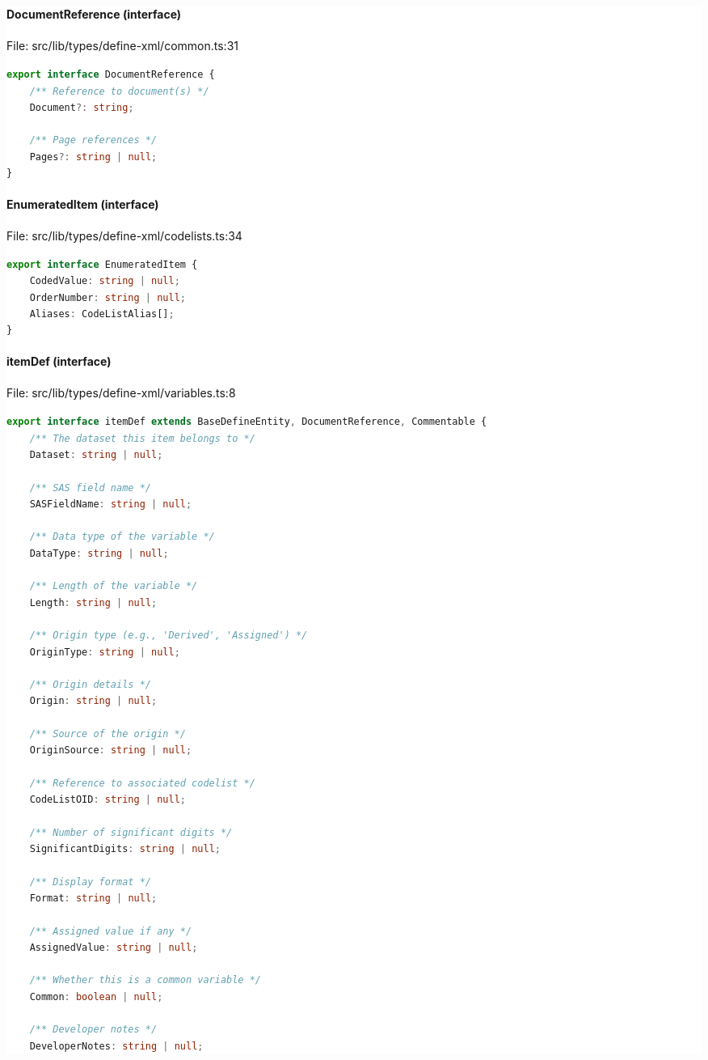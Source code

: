 #### DocumentReference (interface)
File: src/lib/types/define-xml/common.ts:31
```typescript
export interface DocumentReference {
	/** Reference to document(s) */
	Document?: string;

	/** Page references */
	Pages?: string | null;
}
```

#### EnumeratedItem (interface)
File: src/lib/types/define-xml/codelists.ts:34
```typescript
export interface EnumeratedItem {
	CodedValue: string | null;
	OrderNumber: string | null;
	Aliases: CodeListAlias[];
}
```

#### itemDef (interface)
File: src/lib/types/define-xml/variables.ts:8
```typescript
export interface itemDef extends BaseDefineEntity, DocumentReference, Commentable {
	/** The dataset this item belongs to */
	Dataset: string | null;

	/** SAS field name */
	SASFieldName: string | null;

	/** Data type of the variable */
	DataType: string | null;

	/** Length of the variable */
	Length: string | null;

	/** Origin type (e.g., 'Derived', 'Assigned') */
	OriginType: string | null;

	/** Origin details */
	Origin: string | null;

	/** Source of the origin */
	OriginSource: string | null;

	/** Reference to associated codelist */
	CodeListOID: string | null;

	/** Number of significant digits */
	SignificantDigits: string | null;

	/** Display format */
	Format: string | null;

	/** Assigned value if any */
	AssignedValue: string | null;

	/** Whether this is a common variable */
	Common: boolean | null;

	/** Developer notes */
	DeveloperNotes: string | null;
```